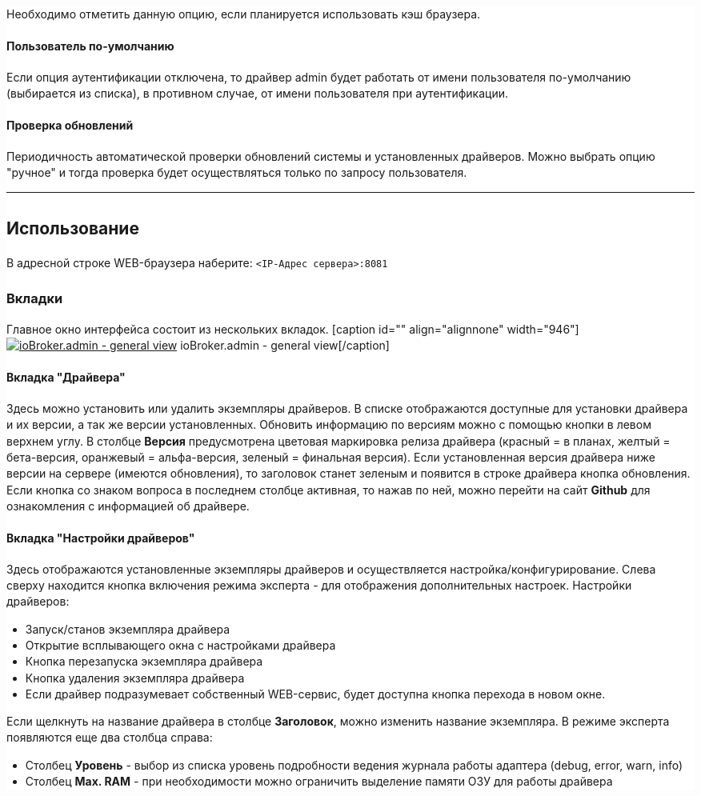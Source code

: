 Необходимо отметить данную опцию, если планируется использовать кэш браузера.

#### Пользователь по-умолчанию

Если опция аутентификации отключена, то драйвер admin будет работать от имени пользователя по-умолчанию (выбирается из списка), в противном случае, от имени пользователя при аутентификации.

#### Проверка обновлений

Периодичность автоматической проверки обновлений системы и установленных драйверов. Можно выбрать опцию "ручное" и тогда проверка будет осуществляться только по запросу пользователя.

* * *

## Использование

В адресной строке WEB-браузера наберите: `<IP-Адрес сервера>:8081`

### Вкладки

Главное окно интерфейса состоит из нескольких вкладок. [caption id="" align="alignnone" width="946"][![ioBroker.admin - general view](img/admin-GeneralView.jpg)](img/admin-GeneralView.jpg) ioBroker.admin - general view[/caption]

#### Вкладка "Драйвера"

Здесь можно установить или удалить экземпляры драйверов. В списке отображаются доступные для установки драйвера и их версии, а так же версии установленных. Обновить информацию по версиям можно с помощью кнопки в левом верхнем углу. В столбце **Версия** предусмотрена цветовая маркировка релиза драйвера (красный = в планах, желтый = бета-версия, оранжевый = альфа-версия, зеленый = финальная версия). Если установленная версия драйвера ниже версии на сервере (имеются обновления), то заголовок станет зеленым и появится в строке драйвера кнопка обновления. Если кнопка со знаком вопроса в последнем столбце активная, то нажав по ней, можно перейти на сайт **Github** для ознакомления с информацией об драйвере.

#### Вкладка "Настройки драйверов"

Здесь отображаются установленные экземпляры драйверов и осуществляется настройка/конфигурирование. Слева сверху находится кнопка включения режима эксперта - для отображения дополнительных настроек. Настройки драйверов:

*   Запуск/станов экземпляра драйвера
*   Открытие всплывающего окна с настройками драйвера
*   Кнопка перезапуска экземпляра драйвера
*   Кнопка удаления экземпляра драйвера
*   Если драйвер подразумевает собственный WEB-сервис, будет доступна кнопка перехода в новом окне.

Если щелкнуть на название драйвера в столбце **Заголовок**, можно изменить название экземпляра. В режиме эксперта появляются еще два столбца справа:

*   Столбец **Уровень** - выбор из списка уровень подробности ведения журнала работы адаптера (debug, error, warn, info)
*   Столбец **Max. RAM** - при необходимости можно ограничить выделение памяти ОЗУ для работы драйвера
